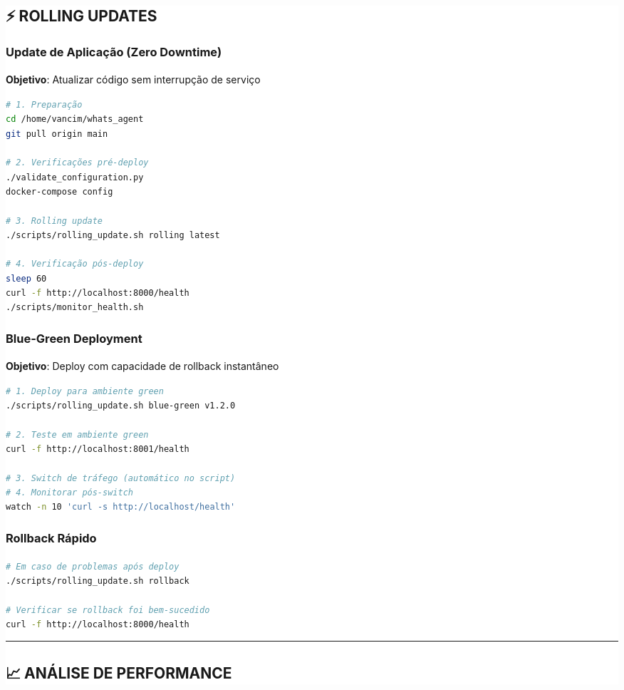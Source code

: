 
## ⚡ ROLLING UPDATES

### Update de Aplicação (Zero Downtime)

**Objetivo**: Atualizar código sem interrupção de serviço

```bash
# 1. Preparação
cd /home/vancim/whats_agent
git pull origin main

# 2. Verificações pré-deploy
./validate_configuration.py
docker-compose config

# 3. Rolling update
./scripts/rolling_update.sh rolling latest

# 4. Verificação pós-deploy
sleep 60
curl -f http://localhost:8000/health
./scripts/monitor_health.sh
```

### Blue-Green Deployment

**Objetivo**: Deploy com capacidade de rollback instantâneo

```bash
# 1. Deploy para ambiente green
./scripts/rolling_update.sh blue-green v1.2.0

# 2. Teste em ambiente green
curl -f http://localhost:8001/health

# 3. Switch de tráfego (automático no script)
# 4. Monitorar pós-switch
watch -n 10 'curl -s http://localhost/health'
```

### Rollback Rápido

```bash
# Em caso de problemas após deploy
./scripts/rolling_update.sh rollback

# Verificar se rollback foi bem-sucedido
curl -f http://localhost:8000/health
```

---

## 📈 ANÁLISE DE PERFORMANCE
